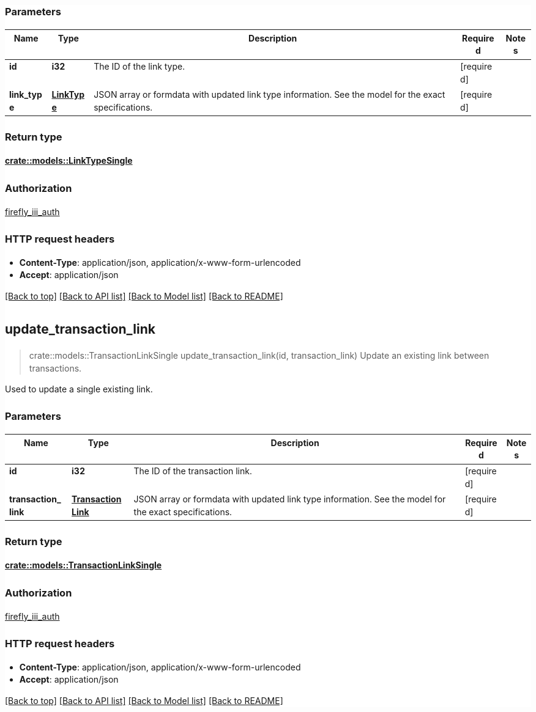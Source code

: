 ### Parameters


Name | Type | Description  | Required | Notes
------------- | ------------- | ------------- | ------------- | -------------
**id** | **i32** | The ID of the link type. | [required] |
**link_type** | [**LinkType**](LinkType.md) | JSON array or formdata with updated link type information. See the model for the exact specifications. | [required] |

### Return type

[**crate::models::LinkTypeSingle**](LinkTypeSingle.md)

### Authorization

[firefly_iii_auth](../README.md#firefly_iii_auth)

### HTTP request headers

- **Content-Type**: application/json, application/x-www-form-urlencoded
- **Accept**: application/json

[[Back to top]](#) [[Back to API list]](../README.md#documentation-for-api-endpoints) [[Back to Model list]](../README.md#documentation-for-models) [[Back to README]](../README.md)


## update_transaction_link

> crate::models::TransactionLinkSingle update_transaction_link(id, transaction_link)
Update an existing link between transactions.

Used to update a single existing link. 

### Parameters


Name | Type | Description  | Required | Notes
------------- | ------------- | ------------- | ------------- | -------------
**id** | **i32** | The ID of the transaction link. | [required] |
**transaction_link** | [**TransactionLink**](TransactionLink.md) | JSON array or formdata with updated link type information. See the model for the exact specifications. | [required] |

### Return type

[**crate::models::TransactionLinkSingle**](TransactionLinkSingle.md)

### Authorization

[firefly_iii_auth](../README.md#firefly_iii_auth)

### HTTP request headers

- **Content-Type**: application/json, application/x-www-form-urlencoded
- **Accept**: application/json

[[Back to top]](#) [[Back to API list]](../README.md#documentation-for-api-endpoints) [[Back to Model list]](../README.md#documentation-for-models) [[Back to README]](../README.md)

